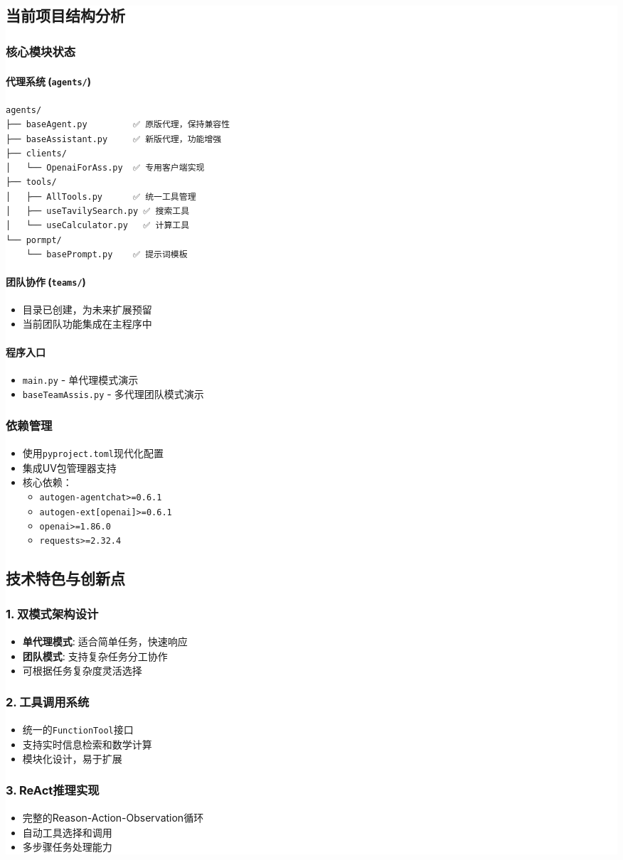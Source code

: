 ## 当前项目结构分析

### 核心模块状态

#### 代理系统 (`agents/`)
```
agents/
├── baseAgent.py         ✅ 原版代理，保持兼容性
├── baseAssistant.py     ✅ 新版代理，功能增强
├── clients/
│   └── OpenaiForAss.py  ✅ 专用客户端实现
├── tools/
│   ├── AllTools.py      ✅ 统一工具管理
│   ├── useTavilySearch.py ✅ 搜索工具
│   └── useCalculator.py   ✅ 计算工具
└── pormpt/
    └── basePrompt.py    ✅ 提示词模板
```

#### 团队协作 (`teams/`)
- 目录已创建，为未来扩展预留
- 当前团队功能集成在主程序中

#### 程序入口
- `main.py` - 单代理模式演示
- `baseTeamAssis.py` - 多代理团队模式演示

### 依赖管理
- 使用`pyproject.toml`现代化配置
- 集成UV包管理器支持
- 核心依赖：
  - `autogen-agentchat>=0.6.1`
  - `autogen-ext[openai]>=0.6.1`
  - `openai>=1.86.0`
  - `requests>=2.32.4`

## 技术特色与创新点

### 1. 双模式架构设计
- **单代理模式**: 适合简单任务，快速响应
- **团队模式**: 支持复杂任务分工协作
- 可根据任务复杂度灵活选择

### 2. 工具调用系统
- 统一的`FunctionTool`接口
- 支持实时信息检索和数学计算
- 模块化设计，易于扩展

### 3. ReAct推理实现
- 完整的Reason-Action-Observation循环
- 自动工具选择和调用
- 多步骤任务处理能力
